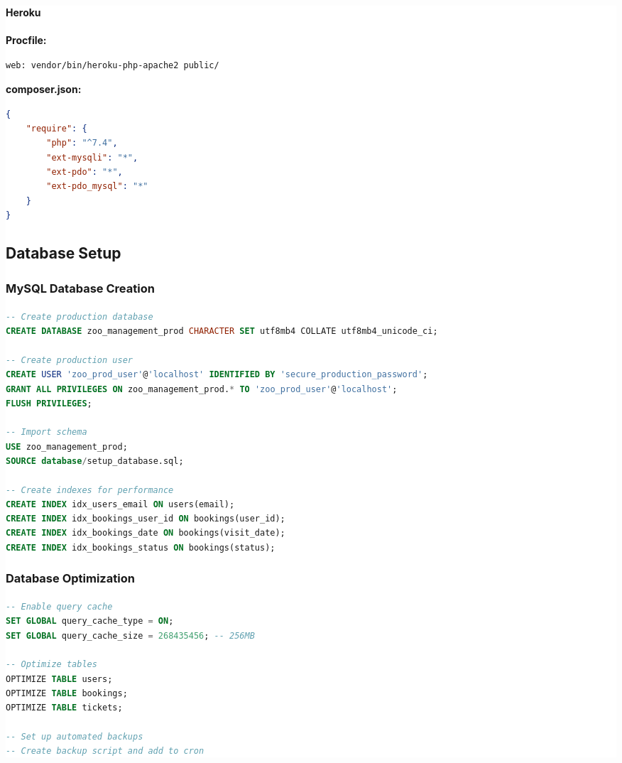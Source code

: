 #### Heroku

**Procfile:**
```
web: vendor/bin/heroku-php-apache2 public/
```

**composer.json:**
```json
{
    "require": {
        "php": "^7.4",
        "ext-mysqli": "*",
        "ext-pdo": "*",
        "ext-pdo_mysql": "*"
    }
}
```

## Database Setup

### MySQL Database Creation

```sql
-- Create production database
CREATE DATABASE zoo_management_prod CHARACTER SET utf8mb4 COLLATE utf8mb4_unicode_ci;

-- Create production user
CREATE USER 'zoo_prod_user'@'localhost' IDENTIFIED BY 'secure_production_password';
GRANT ALL PRIVILEGES ON zoo_management_prod.* TO 'zoo_prod_user'@'localhost';
FLUSH PRIVILEGES;

-- Import schema
USE zoo_management_prod;
SOURCE database/setup_database.sql;

-- Create indexes for performance
CREATE INDEX idx_users_email ON users(email);
CREATE INDEX idx_bookings_user_id ON bookings(user_id);
CREATE INDEX idx_bookings_date ON bookings(visit_date);
CREATE INDEX idx_bookings_status ON bookings(status);
```

### Database Optimization

```sql
-- Enable query cache
SET GLOBAL query_cache_type = ON;
SET GLOBAL query_cache_size = 268435456; -- 256MB

-- Optimize tables
OPTIMIZE TABLE users;
OPTIMIZE TABLE bookings;
OPTIMIZE TABLE tickets;

-- Set up automated backups
-- Create backup script and add to cron
```
